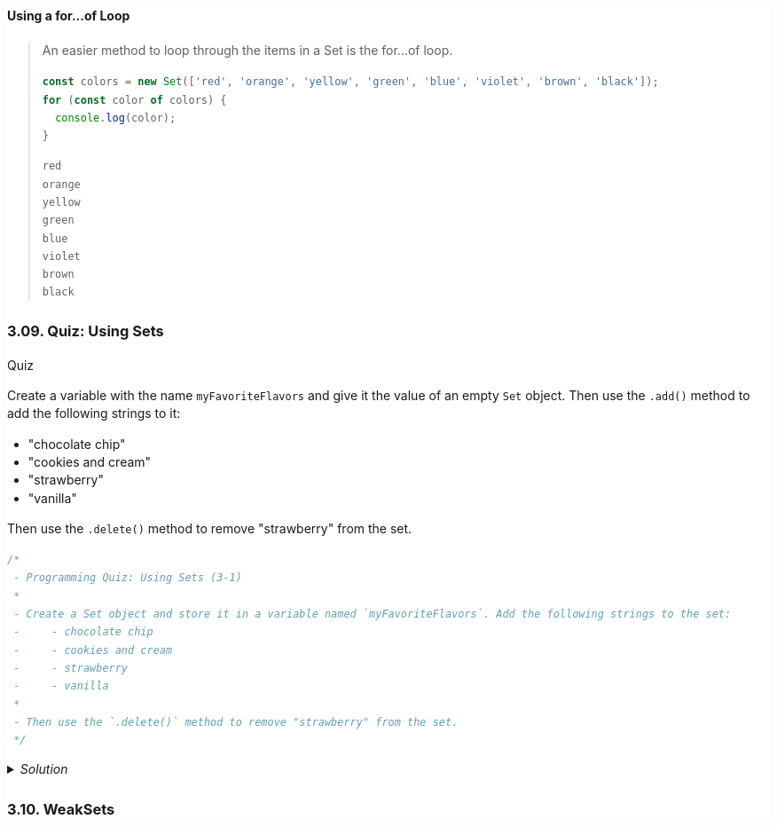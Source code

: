 #### Using a for...of Loop

> An easier method to loop through the items in a Set is the for...of loop.
>
> ```javascript
> const colors = new Set(['red', 'orange', 'yellow', 'green', 'blue', 'violet', 'brown', 'black']);
> for (const color of colors) {
>   console.log(color);
> }
> ```
>
> ```text
> red
> orange
> yellow
> green
> blue
> violet
> brown
> black
> ```

### 3.09. Quiz: Using Sets

Quiz

Create a variable with the name `myFavoriteFlavors` and give it the value of an empty `Set` object. Then use the `.add()` method to add the following strings to it:

- "chocolate chip"
- "cookies and cream"
- "strawberry"
- "vanilla"

Then use the `.delete()` method to remove "strawberry" from the set.

```javascript
/*
 - Programming Quiz: Using Sets (3-1)
 *
 - Create a Set object and store it in a variable named `myFavoriteFlavors`. Add the following strings to the set:
 -     - chocolate chip
 -     - cookies and cream
 -     - strawberry
 -     - vanilla
 *
 - Then use the `.delete()` method to remove "strawberry" from the set.
 */
```

<details><summary><em>Solution</em></summary></details>

### 3.10. WeakSets
